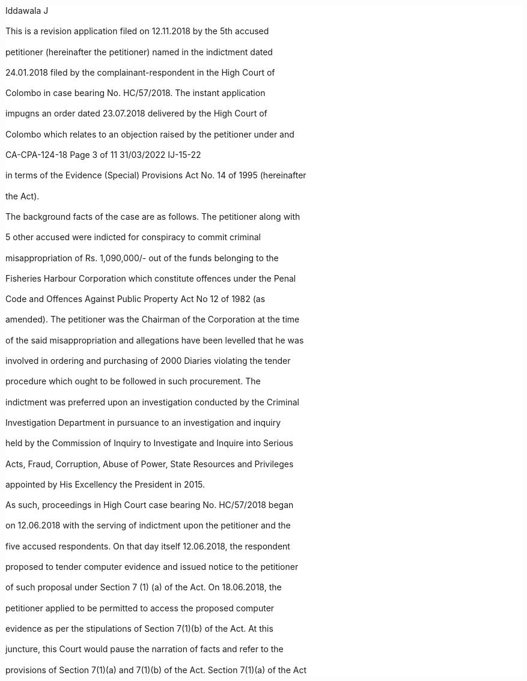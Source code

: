 Iddawala J

This is a revision application filed on 12.11.2018 by the 5th accused

petitioner (hereinafter the petitioner) named in the indictment dated

24.01.2018 filed by the complainant-respondent in the High Court of

Colombo in case bearing No. HC/57/2018. The instant application

impugns an order dated 23.07.2018 delivered by the High Court of

Colombo which relates to an objection raised by the petitioner under and

CA-CPA-124-18 Page 3 of 11 31/03/2022 IJ-15-22

in terms of the Evidence (Special) Provisions Act No. 14 of 1995 (hereinafter

the Act).

The background facts of the case are as follows. The petitioner along with

5 other accused were indicted for conspiracy to commit criminal

misappropriation of Rs. 1,090,000/- out of the funds belonging to the

Fisheries Harbour Corporation which constitute offences under the Penal

Code and Offences Against Public Property Act No 12 of 1982 (as

amended). The petitioner was the Chairman of the Corporation at the time

of the said misappropriation and allegations have been levelled that he was

involved in ordering and purchasing of 2000 Diaries violating the tender

procedure which ought to be followed in such procurement. The

indictment was preferred upon an investigation conducted by the Criminal

Investigation Department in pursuance to an investigation and inquiry

held by the Commission of Inquiry to Investigate and Inquire into Serious

Acts, Fraud, Corruption, Abuse of Power, State Resources and Privileges

appointed by His Excellency the President in 2015.

As such, proceedings in High Court case bearing No. HC/57/2018 began

on 12.06.2018 with the serving of indictment upon the petitioner and the

five accused respondents. On that day itself 12.06.2018, the respondent

proposed to tender computer evidence and issued notice to the petitioner

of such proposal under Section 7 (1) (a) of the Act. On 18.06.2018, the

petitioner applied to be permitted to access the proposed computer

evidence as per the stipulations of Section 7(1)(b) of the Act. At this

juncture, this Court would pause the narration of facts and refer to the

provisions of Section 7(1)(a) and 7(1)(b) of the Act. Section 7(1)(a) of the Act
